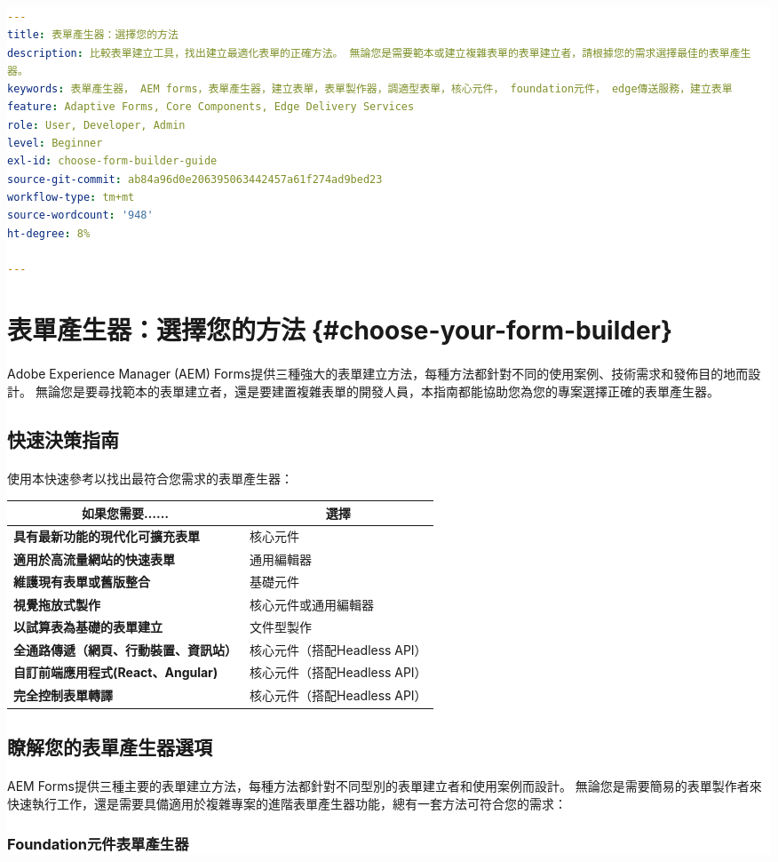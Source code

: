 ```yaml
---
title: 表單產生器：選擇您的方法
description: 比較表單建立工具，找出建立最適化表單的正確方法。 無論您是需要範本或建立複雜表單的表單建立者，請根據您的需求選擇最佳的表單產生器。
keywords: 表單產生器， AEM forms，表單產生器，建立表單，表單製作器，調適型表單，核心元件， foundation元件， edge傳送服務，建立表單
feature: Adaptive Forms, Core Components, Edge Delivery Services
role: User, Developer, Admin
level: Beginner
exl-id: choose-form-builder-guide
source-git-commit: ab84a96d0e206395063442457a61f274ad9bed23
workflow-type: tm+mt
source-wordcount: '948'
ht-degree: 8%

---
```



# 表單產生器：選擇您的方法 {#choose-your-form-builder}

Adobe Experience Manager (AEM) Forms提供三種強大的表單建立方法，每種方法都針對不同的使用案例、技術需求和發佈目的地而設計。 無論您是要尋找範本的表單建立者，還是要建置複雜表單的開發人員，本指南都能協助您為您的專案選擇正確的表單產生器。

## 快速決策指南

使用本快速參考以找出最符合您需求的表單產生器：

| **如果您需要……** | **選擇** |
|-------------------|------------|
| **具有最新功能的現代化可擴充表單** | 核心元件 |
| **適用於高流量網站的快速表單** | 通用編輯器 |
| **維護現有表單或舊版整合** | 基礎元件 |
| **視覺拖放式製作** | 核心元件或通用編輯器 |
| **以試算表為基礎的表單建立** | 文件型製作 |
| **全通路傳遞（網頁、行動裝置、資訊站）** | 核心元件（搭配Headless API） |
| **自訂前端應用程式(React、Angular)** | 核心元件（搭配Headless API） |
| **完全控制表單轉譯** | 核心元件（搭配Headless API） |

## 瞭解您的表單產生器選項

AEM Forms提供三種主要的表單建立方法，每種方法都針對不同型別的表單建立者和使用案例而設計。 無論您是需要簡易的表單製作者來快速執行工作，還是需要具備適用於複雜專案的進階表單產生器功能，總有一套方法可符合您的需求：

### Foundation元件表單產生器
